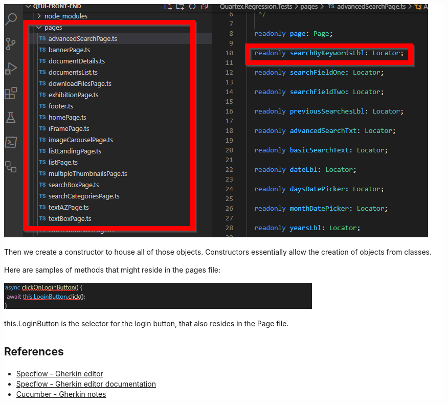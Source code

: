 ![Example](5.png)

Then we create a constructor to house all of those objects. Constructors essentially allow the creation of objects from classes. 

Here are samples of methods that might reside in the pages file:

![Example](4.png)  

this.LoginButton is the selector for the login button, that also resides in the Page file.



## References
- [Specflow - Gherkin editor](https://app.specflow.org/gherkin-editor/)
- [Specflow - Gherkin editor documentation](https://docs.specflow.org/projects/specflow/en/latest/?_ga=2.161889276.1576451101.1694785471-1728384898.1694785471&_gl=1*1s0c1gg*_ga*MTcyODM4NDg5OC4xNjk0Nzg1NDcx*_ga_BZ55XKTXC6*MTY5NDc4NTQ3MC4xLjEuMTY5NDc4NTk5Ni4wLjAuMA..)
- [Cucumber - Gherkin notes](https://cucumber.io../../gherkin/reference/)